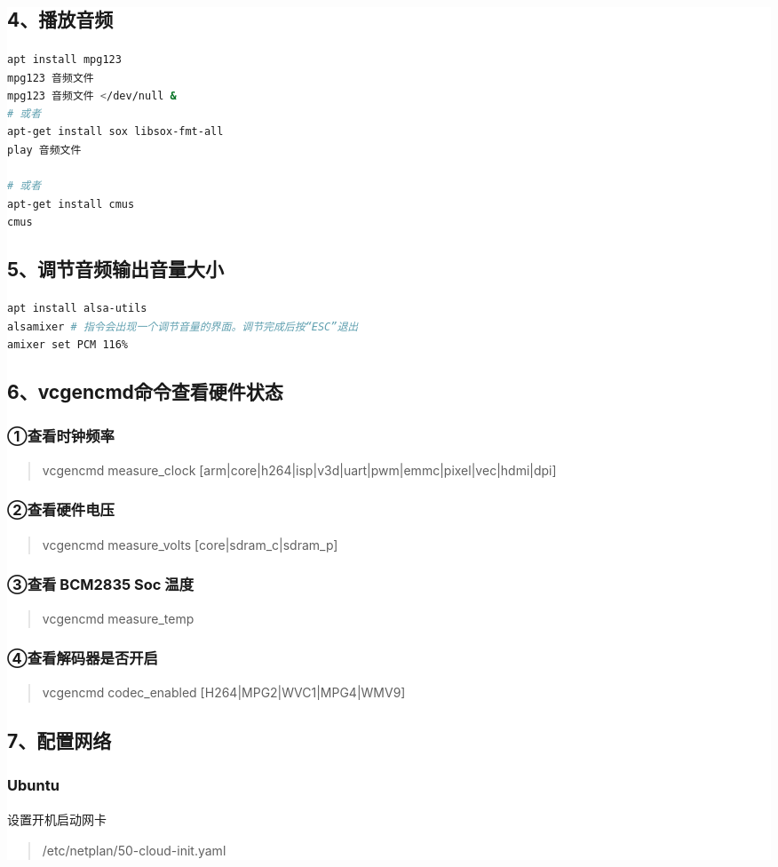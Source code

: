 ```bash
```

## 4、播放音频

```bash
apt install mpg123
mpg123 音频文件
mpg123 音频文件 </dev/null &
# 或者
apt-get install sox libsox-fmt-all
play 音频文件

# 或者
apt-get install cmus
cmus
```

## 5、调节音频输出音量大小

```bash
apt install alsa-utils
alsamixer # 指令会出现一个调节音量的界面。调节完成后按“ESC”退出
amixer set PCM 116%
```

## 6、vcgencmd命令查看硬件状态

### ①查看时钟频率

> vcgencmd measure_clock [arm|core|h264|isp|v3d|uart|pwm|emmc|pixel|vec|hdmi|dpi]

### ②查看硬件电压

> vcgencmd measure_volts [core|sdram_c|sdram_p]

### ③查看 BCM2835 Soc 温度

> vcgencmd measure_temp

### ④查看解码器是否开启

> vcgencmd codec_enabled [H264|MPG2|WVC1|MPG4|WMV9]

## 7、配置网络

### Ubuntu

设置开机启动网卡

> /etc/netplan/50-cloud-init.yaml

